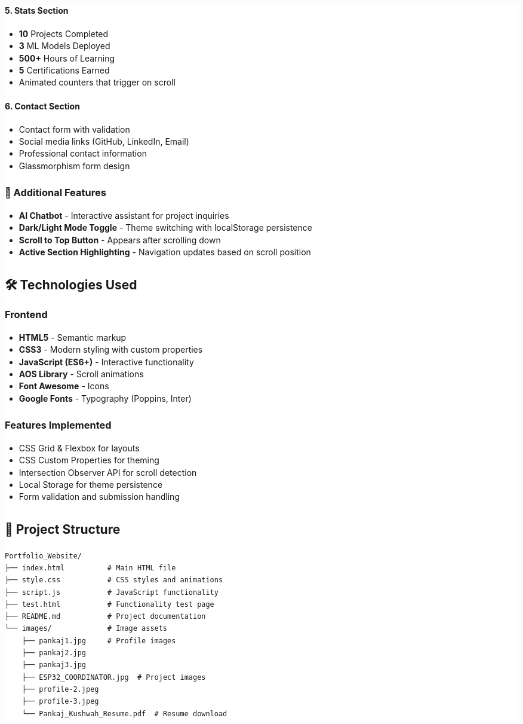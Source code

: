 #### 5. Stats Section
- **10** Projects Completed
- **3** ML Models Deployed
- **500+** Hours of Learning
- **5** Certifications Earned
- Animated counters that trigger on scroll

#### 6. Contact Section
- Contact form with validation
- Social media links (GitHub, LinkedIn, Email)
- Professional contact information
- Glassmorphism form design

### 🤖 Additional Features
- **AI Chatbot** - Interactive assistant for project inquiries
- **Dark/Light Mode Toggle** - Theme switching with localStorage persistence
- **Scroll to Top Button** - Appears after scrolling down
- **Active Section Highlighting** - Navigation updates based on scroll position

## 🛠️ Technologies Used

### Frontend
- **HTML5** - Semantic markup
- **CSS3** - Modern styling with custom properties
- **JavaScript (ES6+)** - Interactive functionality
- **AOS Library** - Scroll animations
- **Font Awesome** - Icons
- **Google Fonts** - Typography (Poppins, Inter)

### Features Implemented
- CSS Grid & Flexbox for layouts
- CSS Custom Properties for theming
- Intersection Observer API for scroll detection
- Local Storage for theme persistence
- Form validation and submission handling

## 📁 Project Structure

```
Portfolio_Website/
├── index.html          # Main HTML file
├── style.css           # CSS styles and animations
├── script.js           # JavaScript functionality
├── test.html           # Functionality test page
├── README.md           # Project documentation
└── images/             # Image assets
    ├── pankaj1.jpg     # Profile images
    ├── pankaj2.jpg
    ├── pankaj3.jpg
    ├── ESP32_COORDINATOR.jpg  # Project images
    ├── profile-2.jpeg
    ├── profile-3.jpeg
    └── Pankaj_Kushwah_Resume.pdf  # Resume download
```
